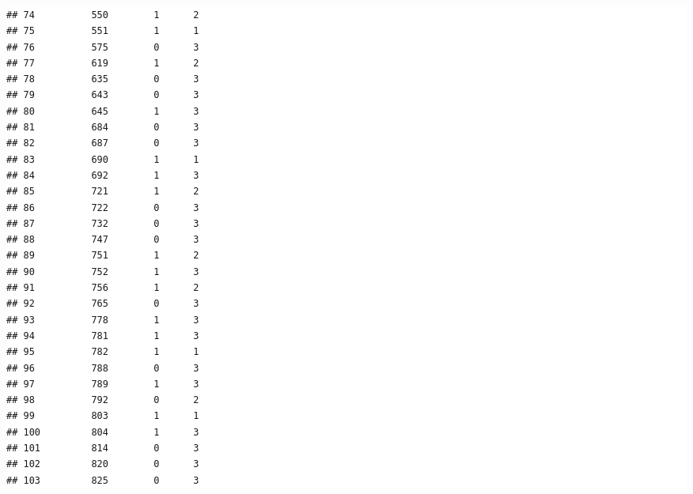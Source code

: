     ## 74          550        1      2
    ## 75          551        1      1
    ## 76          575        0      3
    ## 77          619        1      2
    ## 78          635        0      3
    ## 79          643        0      3
    ## 80          645        1      3
    ## 81          684        0      3
    ## 82          687        0      3
    ## 83          690        1      1
    ## 84          692        1      3
    ## 85          721        1      2
    ## 86          722        0      3
    ## 87          732        0      3
    ## 88          747        0      3
    ## 89          751        1      2
    ## 90          752        1      3
    ## 91          756        1      2
    ## 92          765        0      3
    ## 93          778        1      3
    ## 94          781        1      3
    ## 95          782        1      1
    ## 96          788        0      3
    ## 97          789        1      3
    ## 98          792        0      2
    ## 99          803        1      1
    ## 100         804        1      3
    ## 101         814        0      3
    ## 102         820        0      3
    ## 103         825        0      3